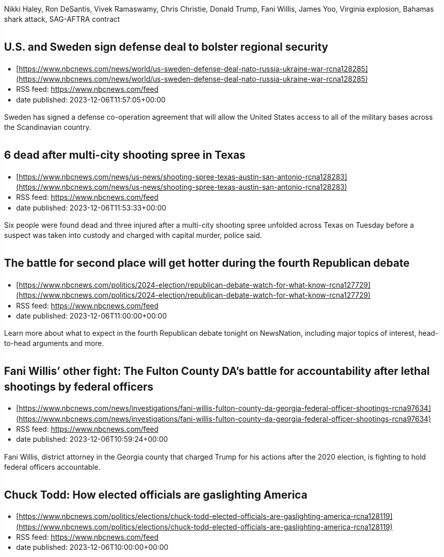 Nikki Haley, Ron DeSantis, Vivek Ramaswamy, Chris Christie, Donald Trump, Fani Willis, James Yoo, Virginia explosion, Bahamas shark attack, SAG-AFTRA contract

## U.S. and Sweden sign defense deal to bolster regional security
 - [https://www.nbcnews.com/news/world/us-sweden-defense-deal-nato-russia-ukraine-war-rcna128285](https://www.nbcnews.com/news/world/us-sweden-defense-deal-nato-russia-ukraine-war-rcna128285)
 - RSS feed: https://www.nbcnews.com/feed
 - date published: 2023-12-06T11:57:05+00:00

Sweden has signed a defense co-operation agreement that will allow the United States access to all of the military bases across the Scandinavian country.

## 6 dead after multi-city shooting spree in Texas
 - [https://www.nbcnews.com/news/us-news/shooting-spree-texas-austin-san-antonio-rcna128283](https://www.nbcnews.com/news/us-news/shooting-spree-texas-austin-san-antonio-rcna128283)
 - RSS feed: https://www.nbcnews.com/feed
 - date published: 2023-12-06T11:53:33+00:00

Six people were found dead and three injured after a multi-city shooting spree unfolded across Texas on Tuesday before a suspect was taken into custody and charged with capital murder, police said.

## The battle for second place will get hotter during the fourth Republican debate
 - [https://www.nbcnews.com/politics/2024-election/republican-debate-watch-for-what-know-rcna127729](https://www.nbcnews.com/politics/2024-election/republican-debate-watch-for-what-know-rcna127729)
 - RSS feed: https://www.nbcnews.com/feed
 - date published: 2023-12-06T11:00:00+00:00

Learn more about what to expect in the fourth Republican debate tonight on NewsNation, including major topics of interest, head-to-head arguments and more.

## Fani Willis’ other fight: The Fulton County DA’s battle for accountability after lethal shootings by federal officers
 - [https://www.nbcnews.com/news/investigations/fani-willis-fulton-county-da-georgia-federal-officer-shootings-rcna97634](https://www.nbcnews.com/news/investigations/fani-willis-fulton-county-da-georgia-federal-officer-shootings-rcna97634)
 - RSS feed: https://www.nbcnews.com/feed
 - date published: 2023-12-06T10:59:24+00:00

Fani Willis, district attorney in the Georgia county that charged Trump for his actions after the 2020 election, is fighting to hold federal officers accountable.

## Chuck Todd: How elected officials are gaslighting America
 - [https://www.nbcnews.com/politics/elections/chuck-todd-elected-officials-are-gaslighting-america-rcna128119](https://www.nbcnews.com/politics/elections/chuck-todd-elected-officials-are-gaslighting-america-rcna128119)
 - RSS feed: https://www.nbcnews.com/feed
 - date published: 2023-12-06T10:00:00+00:00

